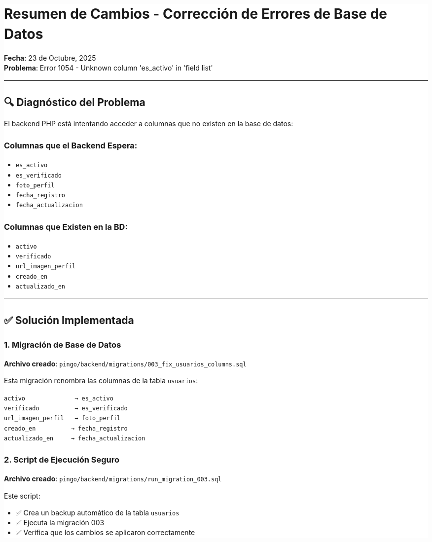 # Resumen de Cambios - Corrección de Errores de Base de Datos

**Fecha**: 23 de Octubre, 2025  
**Problema**: Error 1054 - Unknown column 'es_activo' in 'field list'

---

## 🔍 Diagnóstico del Problema

El backend PHP está intentando acceder a columnas que no existen en la base de datos:

### Columnas que el Backend Espera:
- `es_activo`
- `es_verificado`
- `foto_perfil`
- `fecha_registro`
- `fecha_actualizacion`

### Columnas que Existen en la BD:
- `activo`
- `verificado`
- `url_imagen_perfil`
- `creado_en`
- `actualizado_en`

---

## ✅ Solución Implementada

### 1. Migración de Base de Datos

**Archivo creado**: `pingo/backend/migrations/003_fix_usuarios_columns.sql`

Esta migración renombra las columnas de la tabla `usuarios`:

```sql
activo              → es_activo
verificado          → es_verificado  
url_imagen_perfil   → foto_perfil
creado_en          → fecha_registro
actualizado_en     → fecha_actualizacion
```

### 2. Script de Ejecución Seguro

**Archivo creado**: `pingo/backend/migrations/run_migration_003.sql`

Este script:
- ✅ Crea un backup automático de la tabla `usuarios`
- ✅ Ejecuta la migración 003
- ✅ Verifica que los cambios se aplicaron correctamente
